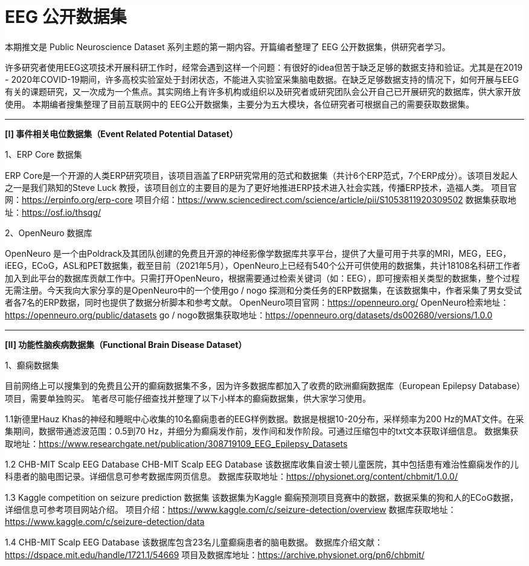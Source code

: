 # EEG 公开数据集

本期推文是 Public Neuroscience Dataset 系列主题的第一期内容。开篇编者整理了 EEG 公开数据集，供研究者学习。

许多研究者使用EEG这项技术开展科研工作时，经常会遇到这样一个问题：有很好的idea但苦于缺乏足够的数据支持和验证。尤其是在2019 - 2020年COVID-19期间，许多高校实验室处于封闭状态，不能进入实验室采集脑电数据。在缺乏足够数据支持的情况下，如何开展与EEG有关的课题研究，又一次成为一个焦点。其实网络上有许多机构或组织以及研究者或研究团队会公开自己已开展研究的数据库，供大家开放使用。
本期编者搜集整理了目前互联网中的 EEG公开数据集，主要分为五大模块，各位研究者可根据自己的需要获取数据集。

***
**[Ⅰ] 事件相关电位数据集（Event Related Potential Dataset）**

1、ERP Core 数据集 

ERP Core是一个开源的人类ERP研究项目，该项目涵盖了ERP研究常用的范式和数据集（共计6个ERP范式，7个ERP成分）。该项目发起人之一是我们熟知的Steve Luck 教授，该项目创立的主要目的是为了更好地推进ERP技术进入社会实践，传播ERP技术，造福人类。
项目官网：https://erpinfo.org/erp-core 
项目介绍：https://www.sciencedirect.com/science/article/pii/S1053811920309502 
数据集获取地址：https://osf.io/thsqg/ 

2、OpenNeuro 数据库

OpenNeuro 是一个由Poldrack及其团队创建的免费且开源的神经影像学数据库共享平台，提供了大量可用于共享的MRI，MEG，EEG，iEEG，ECoG，ASL和PET数据集，截至目前（2021年5月），OpenNeuro上已经有540个公开可供使用的数据集，共计18108名科研工作者加入到此平台的数据库贡献工作中。只需打开OpenNeuro，根据需要通过检索关键词（如：EEG），即可搜索相关类型的数据集，整个过程无需注册。今天我向大家分享的是OpenNeuro中的一个使用go / nogo 探测和分类任务的ERP数据集，在该数据集中，作者采集了男女受试者各7名的ERP数据，同时也提供了数据分析脚本和参考文献。
OpenNeuro项目官网：https://openneuro.org/
OpenNeuro检索地址：https://openneuro.org/public/datasets 
go / nogo数据集获取地址：https://openneuro.org/datasets/ds002680/versions/1.0.0 

***
**[Ⅱ] 功能性脑疾病数据集（Functional Brain Disease Dataset）**

1、癫痫数据集

目前网络上可以搜集到的免费且公开的癫痫数据集不多，因为许多数据库都加入了收费的欧洲癫痫数据库（European Epilepsy Database）项目，需要单独购买。
笔者尽可能仔细查找并整理了以下小样本的癫痫数据集，供大家学习使用。

1.1新德里Hauz Khas的神经和睡眠中心收集的10名癫痫患者的EEG样例数据。数据是根据10-20分布，采样频率为200 Hz的MAT文件。在采集期间，数据带通滤波范围：0.5到70 Hz，并细分为癫痫发作前，发作间和发作阶段。可通过压缩包中的txt文本获取详细信息。
数据集获取地址：https://www.researchgate.net/publication/308719109_EEG_Epilepsy_Datasets 

1.2 CHB-MIT Scalp EEG Database
CHB-MIT Scalp EEG Database
该数据库收集自波士顿儿童医院，其中包括患有难治性癫痫发作的儿科患者的脑电图记录。详细信息可参考数据库网页信息。
数据库获取地址：https://physionet.org/content/chbmit/1.0.0/ 

1.3 Kaggle competition on seizure prediction 数据集
该数据集为Kaggle 癫痫预测项目竞赛中的数据，数据采集的狗和人的ECoG数据，详细信息可参考项目网站介绍。
项目介绍：https://www.kaggle.com/c/seizure-detection/overview
数据库获取地址：https://www.kaggle.com/c/seizure-detection/data 

1.4 CHB-MIT Scalp EEG Database
该数据库包含23名儿童癫痫患者的脑电数据。
数据库介绍文献：https://dspace.mit.edu/handle/1721.1/54669 
项目及数据库地址：https://archive.physionet.org/pn6/chbmit/ 
